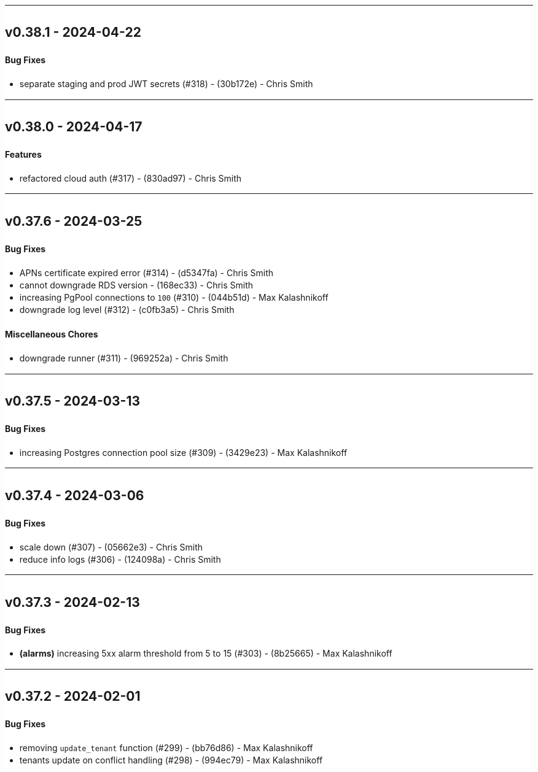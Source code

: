 - - -

## v0.38.1 - 2024-04-22
#### Bug Fixes
- separate staging and prod JWT secrets (#318) - (30b172e) - Chris Smith

- - -

## v0.38.0 - 2024-04-17
#### Features
- refactored cloud auth (#317) - (830ad97) - Chris Smith

- - -

## v0.37.6 - 2024-03-25
#### Bug Fixes
- APNs certificate expired error (#314) - (d5347fa) - Chris Smith
- cannot downgrade RDS version - (168ec33) - Chris Smith
- increasing PgPool connections to `100` (#310) - (044b51d) - Max Kalashnikoff
- downgrade log level (#312) - (c0fb3a5) - Chris Smith
#### Miscellaneous Chores
- downgrade runner (#311) - (969252a) - Chris Smith

- - -

## v0.37.5 - 2024-03-13
#### Bug Fixes
- increasing Postgres connection pool size (#309) - (3429e23) - Max Kalashnikoff

- - -

## v0.37.4 - 2024-03-06
#### Bug Fixes
- scale down (#307) - (05662e3) - Chris Smith
- reduce info logs (#306) - (124098a) - Chris Smith

- - -

## v0.37.3 - 2024-02-13
#### Bug Fixes
- **(alarms)** increasing 5xx alarm threshold from 5 to 15 (#303) - (8b25665) - Max Kalashnikoff

- - -

## v0.37.2 - 2024-02-01
#### Bug Fixes
- removing `update_tenant` function (#299) - (bb76d86) - Max Kalashnikoff
- tenants update on conflict handling (#298) - (994ec79) - Max Kalashnikoff
